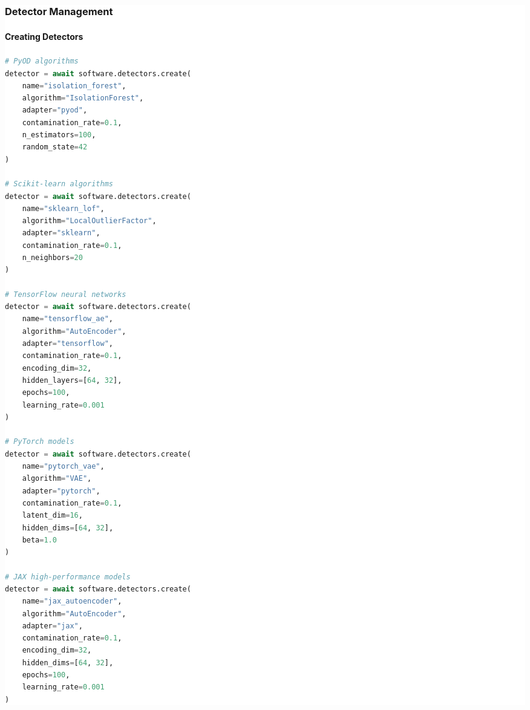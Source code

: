 ### Detector Management

#### Creating Detectors

```python
# PyOD algorithms
detector = await software.detectors.create(
    name="isolation_forest",
    algorithm="IsolationForest",
    adapter="pyod",
    contamination_rate=0.1,
    n_estimators=100,
    random_state=42
)

# Scikit-learn algorithms
detector = await software.detectors.create(
    name="sklearn_lof",
    algorithm="LocalOutlierFactor",
    adapter="sklearn",
    contamination_rate=0.1,
    n_neighbors=20
)

# TensorFlow neural networks
detector = await software.detectors.create(
    name="tensorflow_ae",
    algorithm="AutoEncoder",
    adapter="tensorflow",
    contamination_rate=0.1,
    encoding_dim=32,
    hidden_layers=[64, 32],
    epochs=100,
    learning_rate=0.001
)

# PyTorch models
detector = await software.detectors.create(
    name="pytorch_vae",
    algorithm="VAE",
    adapter="pytorch",
    contamination_rate=0.1,
    latent_dim=16,
    hidden_dims=[64, 32],
    beta=1.0
)

# JAX high-performance models
detector = await software.detectors.create(
    name="jax_autoencoder",
    algorithm="AutoEncoder",
    adapter="jax",
    contamination_rate=0.1,
    encoding_dim=32,
    hidden_dims=[64, 32],
    epochs=100,
    learning_rate=0.001
)
```
